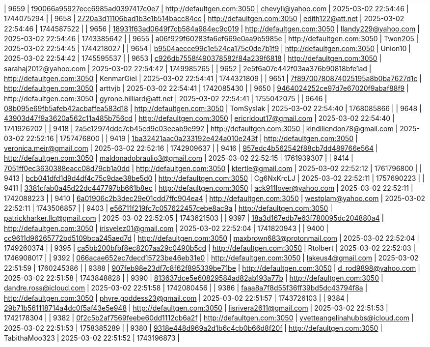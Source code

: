 | 9659 | [f90066a95927ecc6985ad0397417c0e7](https://bio.odjezdy.online/iptv/?data=f90066a95927ecc6985ad0397417c0e7) | http://defaultgen.com:3050 | chevyll@yahoo.com | 2025-03-02 22:54:46 | 1744075294 |
| 9658 | [2720a3d11106bad1b3e1b514bacc84cc](https://bio.odjezdy.online/iptv/?data=2720a3d11106bad1b3e1b514bacc84cc) | http://defaultgen.com:3050 | edith122@att.net | 2025-03-02 22:54:46 | 1744587522 |
| 9656 | [18931f63ad0649f7cb584a984ec9c019](https://bio.odjezdy.online/iptv/?data=18931f63ad0649f7cb584a984ec9c019) | http://defaultgen.com:3050 | llandy229@yahoo.com | 2025-03-02 22:54:46 | 1743385642 |
| 9655 | [a06f929f60283fa6ef669e0aa9b5985e](https://bio.odjezdy.online/iptv/?data=a06f929f60283fa6ef669e0aa9b5985e) | http://defaultgen.com:3050 | Twon205 | 2025-03-02 22:54:45 | 1744218027 |
| 9654 | [b9504aecce99c1e524ca175c0de7b1f9](https://bio.odjezdy.online/iptv/?data=b9504aecce99c1e524ca175c0de7b1f9) | http://defaultgen.com:3050 | Union10 | 2025-03-02 22:54:42 | 1745595537 |
| 9653 | [c926db7558f490378582f84a239f6818](https://bio.odjezdy.online/iptv/?data=c926db7558f490378582f84a239f6818) | http://defaultgen.com:3050 | sarahaj2012@yahoo.com | 2025-03-02 22:54:42 | 1749985265 |
| 9652 | [2e5f6a07c442f03aa376b90818bfe1ad](https://bio.odjezdy.online/iptv/?data=2e5f6a07c442f03aa376b90818bfe1ad) | http://defaultgen.com:3050 | KenmarGiel | 2025-03-02 22:54:41 | 1744321809 |
| 9651 | [7f89700780874025195a8b0ba7627d1c](https://bio.odjezdy.online/iptv/?data=7f89700780874025195a8b0ba7627d1c) | http://defaultgen.com:3050 | arttvjb | 2025-03-02 22:54:41 | 1742085430 |
| 9650 | [9464024252ce97d7e67020f9abaf88f9](https://bio.odjezdy.online/iptv/?data=9464024252ce97d7e67020f9abaf88f9) | http://defaultgen.com:3050 | gyrone.hilliard@att.net | 2025-03-02 22:54:41 | 1755042075 |
| 9646 | [08b095e69fb5afeb42acbaffea583d18](https://bio.odjezdy.online/iptv/?data=08b095e69fb5afeb42acbaffea583d18) | http://defaultgen.com:3050 | TomSyslak | 2025-03-02 22:54:40 | 1768085866 |
| 9648 | [43903d47f9a3620a562c11a485b756cd](https://bio.odjezdy.online/iptv/?data=43903d47f9a3620a562c11a485b756cd) | http://defaultgen.com:3050 | ericridout17@gmail.com | 2025-03-02 22:54:40 | 1741926202 |
| 9418 | [2a5e12974ddc7cb45cd9c03eeab9e992](https://bio.odjezdy.online/iptv/?data=2a5e12974ddc7cb45cd9c03eeab9e992) | http://defaultgen.com:3050 | kindiliendon78@gmail.com | 2025-03-02 22:52:16 | 1757476800 |
| 9419 | [1ba32421aac0a233192e424a010e243f](https://bio.odjezdy.online/iptv/?data=1ba32421aac0a233192e424a010e243f) | http://defaultgen.com:3050 | veronica.meir@gmail.com | 2025-03-02 22:52:16 | 1742909637 |
| 9416 | [957edc4b562542f88cb7dd489766e564](https://bio.odjezdy.online/iptv/?data=957edc4b562542f88cb7dd489766e564) | http://defaultgen.com:3050 | maldonadobraulio3@gmail.com | 2025-03-02 22:52:15 | 1761939307 |
| 9414 | [7051ff0ec3630388eacc08d79cb1a0dd](https://bio.odjezdy.online/iptv/?data=7051ff0ec3630388eacc08d79cb1a0dd) | http://defaultgen.com:3050 | ktertle@gmail.com | 2025-03-02 22:52:12 | 1761796800 |
| 9413 | [bcb041dfd1d9d4df4c75c9dae38be5d0](https://bio.odjezdy.online/iptv/?data=bcb041dfd1d9d4df4c75c9dae38be5d0) | http://defaultgen.com:3050 | Cg6NxKrcLJ | 2025-03-02 22:52:11 | 1757690223 |
| 9411 | [3381cfab0a45d22dc447797bb661b8ec](https://bio.odjezdy.online/iptv/?data=3381cfab0a45d22dc447797bb661b8ec) | http://defaultgen.com:3050 | ack911lover@yahoo.com | 2025-03-02 22:52:11 | 1742088223 |
| 9410 | [6a01906c2b3dec29e01cdd7ffc904ea4](https://bio.odjezdy.online/iptv/?data=6a01906c2b3dec29e01cdd7ffc904ea4) | http://defaultgen.com:3050 | westplam@yahoo.com | 2025-03-02 22:52:11 | 1743506857 |
| 9403 | [e56711f219fc7c057622457cebe8ac9a](https://bio.odjezdy.online/iptv/?data=e56711f219fc7c057622457cebe8ac9a) | http://defaultgen.com:3050 | patrickharker.llc@gmail.com | 2025-03-02 22:52:05 | 1743621503 |
| 9397 | [18a3d167edb7e63f780095dc204880a4](https://bio.odjezdy.online/iptv/?data=18a3d167edb7e63f780095dc204880a4) | http://defaultgen.com:3050 | irisvelez01@gmail.com | 2025-03-02 22:52:04 | 1741820943 |
| 9400 | [cc9611d96265772bd5109bca245aed7d](https://bio.odjezdy.online/iptv/?data=cc9611d96265772bd5109bca245aed7d) | http://defaultgen.com:3050 | maxbrown683@protonmail.com | 2025-03-02 22:52:04 | 1749260374 |
| 9395 | [ca5bb200bfbf8ec8207aa29c0490b5cd](https://bio.odjezdy.online/iptv/?data=ca5bb200bfbf8ec8207aa29c0490b5cd) | http://defaultgen.com:3050 | Rtolbert | 2025-03-02 22:52:03 | 1746908017 |
| 9392 | [066acae652ec7decd15723be46eb31e0](https://bio.odjezdy.online/iptv/?data=066acae652ec7decd15723be46eb31e0) | http://defaultgen.com:3050 | lakeus4@gmail.com | 2025-03-02 22:51:59 | 1760245386 |
| 9388 | [907feb98e23df7c8f62f895339be71be](https://bio.odjezdy.online/iptv/?data=907feb98e23df7c8f62f895339be71be) | http://defaultgen.com:3050 | d_rod9898@yahoo.com | 2025-03-02 22:51:58 | 1743848828 |
| 9390 | [813637dce5e60829584ad82ab193a77b](https://bio.odjezdy.online/iptv/?data=813637dce5e60829584ad82ab193a77b) | http://defaultgen.com:3050 | dandre.ross@icloud.com | 2025-03-02 22:51:58 | 1742080456 |
| 9386 | [faaa8a7f8d55f36ff39bd5dc43794f8a](https://bio.odjezdy.online/iptv/?data=faaa8a7f8d55f36ff39bd5dc43794f8a) | http://defaultgen.com:3050 | phyre.goddess23@gmail.com | 2025-03-02 22:51:57 | 1743726103 |
| 9384 | [29b71b561118714a4dc0f5af43e5e948](https://bio.odjezdy.online/iptv/?data=29b71b561118714a4dc0f5af43e5e948) | http://defaultgen.com:3050 | lisrivera2611@gmail.com | 2025-03-02 22:51:53 | 1742178304 |
| 9382 | [0f2c5b2af7569feebe60dd1112cb6a2f](https://bio.odjezdy.online/iptv/?data=0f2c5b2af7569feebe60dd1112cb6a2f) | http://defaultgen.com:3050 | yvetteangelinahubbs@icloud.com | 2025-03-02 22:51:53 | 1758385289 |
| 9380 | [9318e448d969a2d1b6c4cb0b66d8f20f](https://bio.odjezdy.online/iptv/?data=9318e448d969a2d1b6c4cb0b66d8f20f) | http://defaultgen.com:3050 | TabithaMoo323 | 2025-03-02 22:51:52 | 1743196873 |
